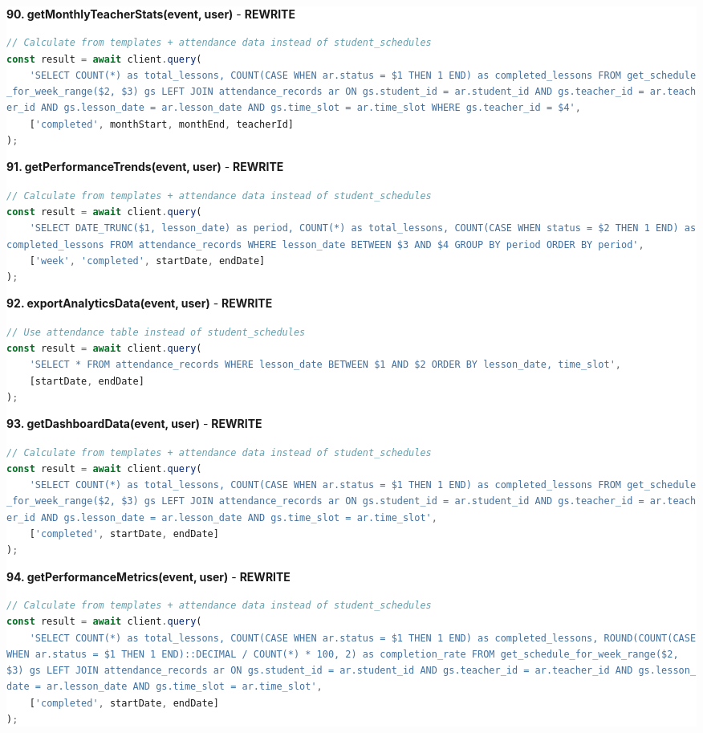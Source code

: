 **90. getMonthlyTeacherStats(event, user)** - **REWRITE**
```javascript
// Calculate from templates + attendance data instead of student_schedules
const result = await client.query(
    'SELECT COUNT(*) as total_lessons, COUNT(CASE WHEN ar.status = $1 THEN 1 END) as completed_lessons FROM get_schedule_for_week_range($2, $3) gs LEFT JOIN attendance_records ar ON gs.student_id = ar.student_id AND gs.teacher_id = ar.teacher_id AND gs.lesson_date = ar.lesson_date AND gs.time_slot = ar.time_slot WHERE gs.teacher_id = $4',
    ['completed', monthStart, monthEnd, teacherId]
);
```

**91. getPerformanceTrends(event, user)** - **REWRITE**
```javascript
// Calculate from templates + attendance data instead of student_schedules
const result = await client.query(
    'SELECT DATE_TRUNC($1, lesson_date) as period, COUNT(*) as total_lessons, COUNT(CASE WHEN status = $2 THEN 1 END) as completed_lessons FROM attendance_records WHERE lesson_date BETWEEN $3 AND $4 GROUP BY period ORDER BY period',
    ['week', 'completed', startDate, endDate]
);
```

**92. exportAnalyticsData(event, user)** - **REWRITE**
```javascript
// Use attendance table instead of student_schedules
const result = await client.query(
    'SELECT * FROM attendance_records WHERE lesson_date BETWEEN $1 AND $2 ORDER BY lesson_date, time_slot',
    [startDate, endDate]
);
```

**93. getDashboardData(event, user)** - **REWRITE**
```javascript
// Calculate from templates + attendance data instead of student_schedules
const result = await client.query(
    'SELECT COUNT(*) as total_lessons, COUNT(CASE WHEN ar.status = $1 THEN 1 END) as completed_lessons FROM get_schedule_for_week_range($2, $3) gs LEFT JOIN attendance_records ar ON gs.student_id = ar.student_id AND gs.teacher_id = ar.teacher_id AND gs.lesson_date = ar.lesson_date AND gs.time_slot = ar.time_slot',
    ['completed', startDate, endDate]
);
```

**94. getPerformanceMetrics(event, user)** - **REWRITE**
```javascript
// Calculate from templates + attendance data instead of student_schedules
const result = await client.query(
    'SELECT COUNT(*) as total_lessons, COUNT(CASE WHEN ar.status = $1 THEN 1 END) as completed_lessons, ROUND(COUNT(CASE WHEN ar.status = $1 THEN 1 END)::DECIMAL / COUNT(*) * 100, 2) as completion_rate FROM get_schedule_for_week_range($2, $3) gs LEFT JOIN attendance_records ar ON gs.student_id = ar.student_id AND gs.teacher_id = ar.teacher_id AND gs.lesson_date = ar.lesson_date AND gs.time_slot = ar.time_slot',
    ['completed', startDate, endDate]
);
```
